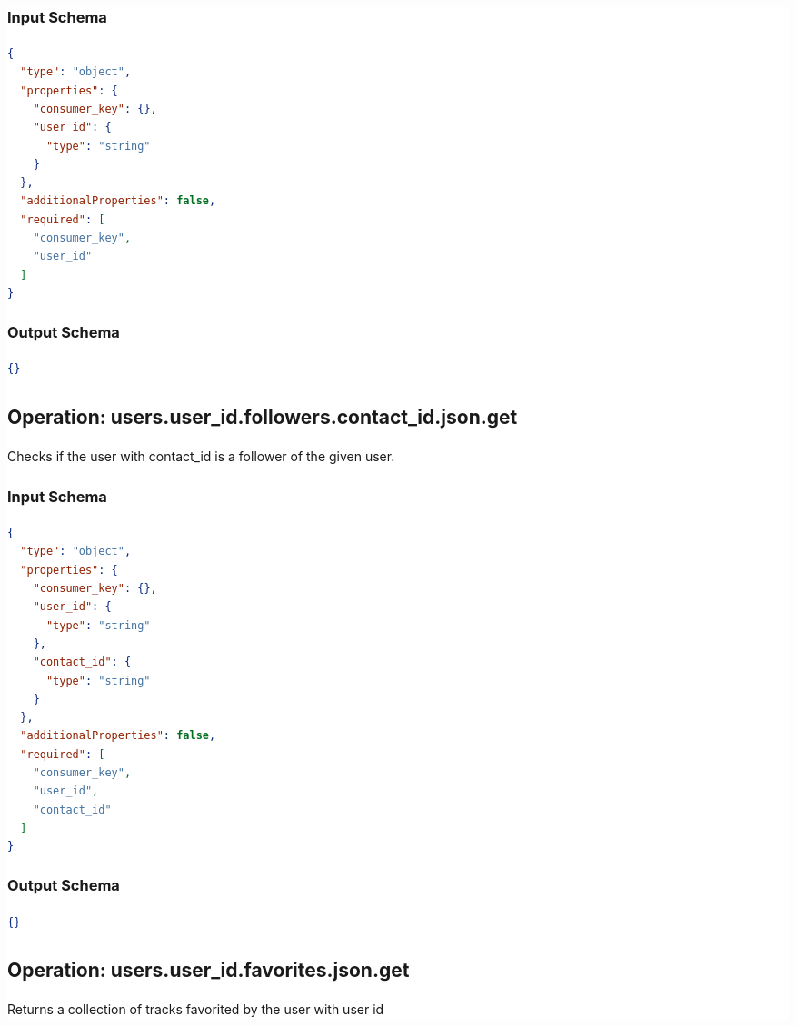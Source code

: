 ### Input Schema
```json
{
  "type": "object",
  "properties": {
    "consumer_key": {},
    "user_id": {
      "type": "string"
    }
  },
  "additionalProperties": false,
  "required": [
    "consumer_key",
    "user_id"
  ]
}
```
### Output Schema
```json
{}
```
## Operation: users.user_id.followers.contact_id.json.get
Checks if the user with contact_id is a follower of the given user.

### Input Schema
```json
{
  "type": "object",
  "properties": {
    "consumer_key": {},
    "user_id": {
      "type": "string"
    },
    "contact_id": {
      "type": "string"
    }
  },
  "additionalProperties": false,
  "required": [
    "consumer_key",
    "user_id",
    "contact_id"
  ]
}
```
### Output Schema
```json
{}
```
## Operation: users.user_id.favorites.json.get
Returns a collection of tracks favorited by the user with user id

